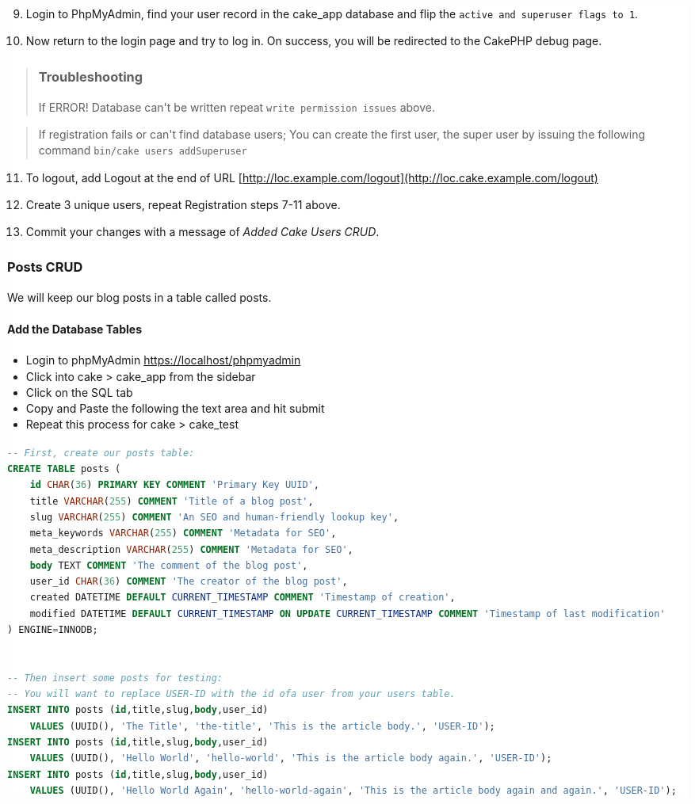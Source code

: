 9. Login to PhpMyAdmin, find your user record in the cake_app database and flip the `active and superuser flags to 1`.

10. Now return to the login page and try to log in. On success, you will be redirected to the CakePHP debug page.

> ### Troubleshooting 
> If ERROR! Database can't be written repeat `write permission issues` above.

> If registration fails or can't find database users;
> You can create the first user, the super user by issuing the following command
> `bin/cake users addSuperuser`

11. To logout, add Logout at the end of URL [http://loc.example.com/logout](http://loc.cake.example.com/logout)

12. Create 3 unique users, repeat Registration steps 7-11 above.

13. Commit your changes with a message of *Added Cake Users CRUD*.

### Posts CRUD
We will keep our blog posts in a table called posts.

#### Add the Database Tables

* Login to phpMyAdmin [https://localhost/phpmyadmin](https://localhost/phpmyadmin)
* Click into cake > cake_app from the sidebar
* Click on the SQL tab
* Copy and Paste the following the text area and hit submit
* Repeat this process for cake > cake_test

```sql
-- First, create our posts table: 
CREATE TABLE posts (
    id CHAR(36) PRIMARY KEY COMMENT 'Primary Key UUID',
    title VARCHAR(255) COMMENT 'Title of a blog post',
    slug VARCHAR(255) COMMENT 'An SEO and human-friendly lookup key',
    meta_keywords VARCHAR(255) COMMENT 'Metadata for SEO',
    meta_description VARCHAR(255) COMMENT 'Metadata for SEO',
    body TEXT COMMENT 'The comment of the blog post',
    user_id CHAR(36) COMMENT 'The creator of the blog post',
    created DATETIME DEFAULT CURRENT_TIMESTAMP COMMENT 'Timestamp of creation',
    modified DATETIME DEFAULT CURRENT_TIMESTAMP ON UPDATE CURRENT_TIMESTAMP COMMENT 'Timestamp of last modification' 
) ENGINE=INNODB;


-- Then insert some posts for testing: 
-- You will want to replace USER-ID with the id ofa user from your users table.
INSERT INTO posts (id,title,slug,body,user_id)
    VALUES (UUID(), 'The Title', 'the-title', 'This is the article body.', 'USER-ID');
INSERT INTO posts (id,title,slug,body,user_id)
    VALUES (UUID(), 'Hello World', 'hello-world', 'This is the article body again.', 'USER-ID');
INSERT INTO posts (id,title,slug,body,user_id)
    VALUES (UUID(), 'Hello World Again', 'hello-world-again', 'This is the article body again and again.', 'USER-ID');
```
